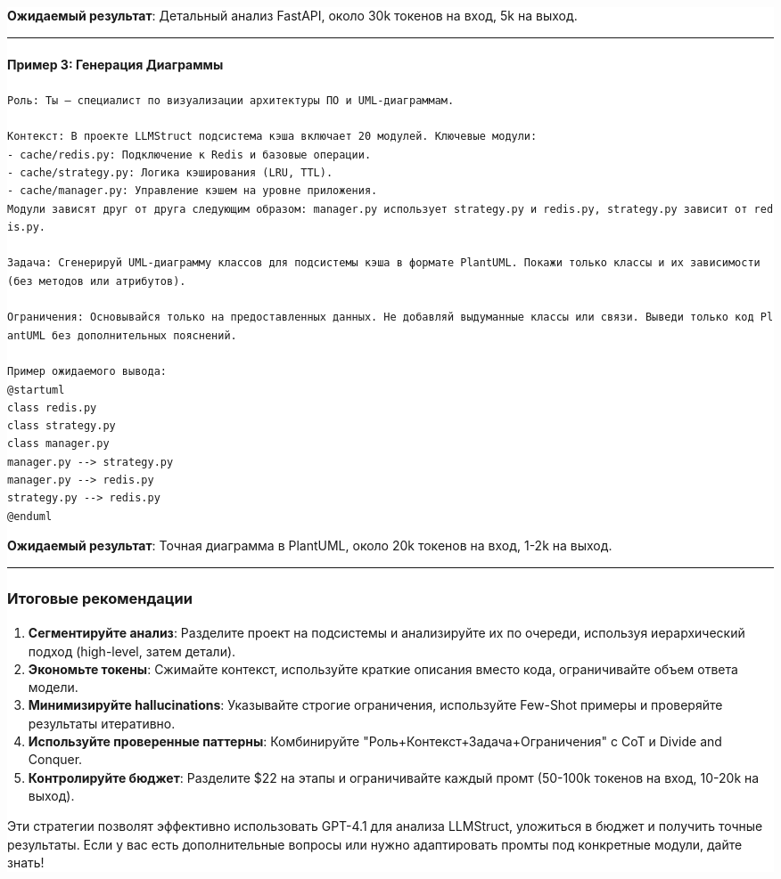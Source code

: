 ```
```

**Ожидаемый результат**: Детальный анализ FastAPI, около 30k токенов на вход, 5k на выход.

---

#### Пример 3: Генерация Диаграммы
```
Роль: Ты — специалист по визуализации архитектуры ПО и UML-диаграммам.

Контекст: В проекте LLMStruct подсистема кэша включает 20 модулей. Ключевые модули:
- cache/redis.py: Подключение к Redis и базовые операции.
- cache/strategy.py: Логика кэширования (LRU, TTL).
- cache/manager.py: Управление кэшем на уровне приложения.
Модули зависят друг от друга следующим образом: manager.py использует strategy.py и redis.py, strategy.py зависит от redis.py.

Задача: Сгенерируй UML-диаграмму классов для подсистемы кэша в формате PlantUML. Покажи только классы и их зависимости (без методов или атрибутов).

Ограничения: Основывайся только на предоставленных данных. Не добавляй выдуманные классы или связи. Выведи только код PlantUML без дополнительных пояснений.

Пример ожидаемого вывода:
@startuml
class redis.py
class strategy.py
class manager.py
manager.py --> strategy.py
manager.py --> redis.py
strategy.py --> redis.py
@enduml
```

**Ожидаемый результат**: Точная диаграмма в PlantUML, около 20k токенов на вход, 1-2k на выход.

---

### Итоговые рекомендации
1. **Сегментируйте анализ**: Разделите проект на подсистемы и анализируйте их по очереди, используя иерархический подход (high-level, затем детали).
2. **Экономьте токены**: Сжимайте контекст, используйте краткие описания вместо кода, ограничивайте объем ответа модели.
3. **Минимизируйте hallucinations**: Указывайте строгие ограничения, используйте Few-Shot примеры и проверяйте результаты итеративно.
4. **Используйте проверенные паттерны**: Комбинируйте "Роль+Контекст+Задача+Ограничения" с CoT и Divide and Conquer.
5. **Контролируйте бюджет**: Разделите $22 на этапы и ограничивайте каждый промт (50-100k токенов на вход, 10-20k на выход).

Эти стратегии позволят эффективно использовать GPT-4.1 для анализа LLMStruct, уложиться в бюджет и получить точные результаты. Если у вас есть дополнительные вопросы или нужно адаптировать промты под конкретные модули, дайте знать!
